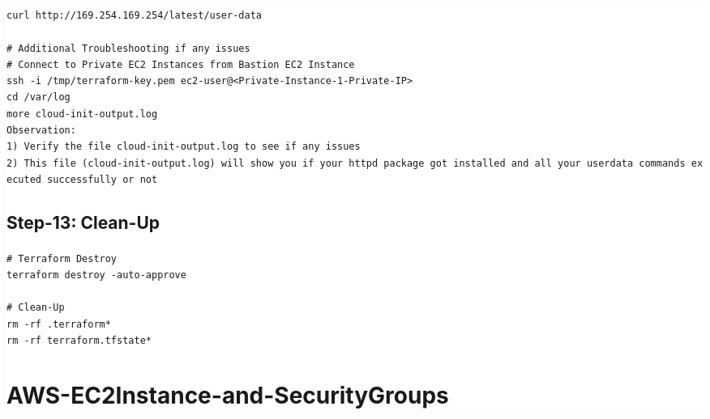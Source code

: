 ```t
curl http://169.254.169.254/latest/user-data 

# Additional Troubleshooting if any issues
# Connect to Private EC2 Instances from Bastion EC2 Instance
ssh -i /tmp/terraform-key.pem ec2-user@<Private-Instance-1-Private-IP>
cd /var/log
more cloud-init-output.log
Observation:
1) Verify the file cloud-init-output.log to see if any issues
2) This file (cloud-init-output.log) will show you if your httpd package got installed and all your userdata commands executed successfully or not
```

## Step-13: Clean-Up
```t
# Terraform Destroy
terraform destroy -auto-approve

# Clean-Up
rm -rf .terraform*
rm -rf terraform.tfstate*
```

# AWS-EC2Instance-and-SecurityGroups
